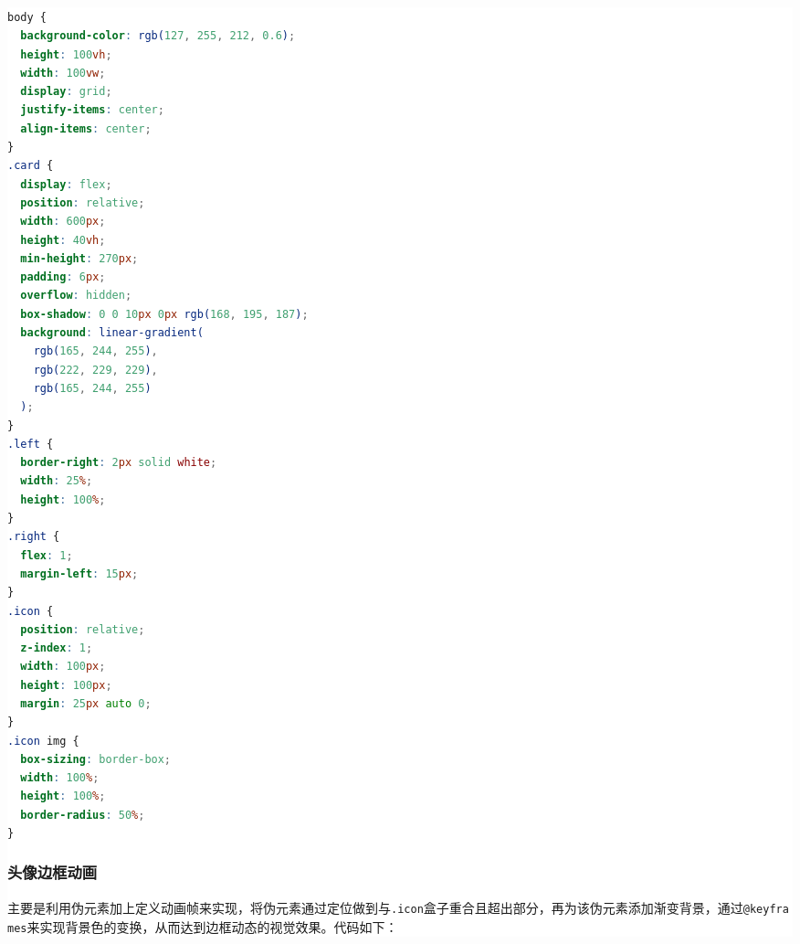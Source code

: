 ```css
body {
  background-color: rgb(127, 255, 212, 0.6);
  height: 100vh;
  width: 100vw;
  display: grid;
  justify-items: center;
  align-items: center;
}
.card {
  display: flex;
  position: relative;
  width: 600px;
  height: 40vh;
  min-height: 270px;
  padding: 6px;
  overflow: hidden;
  box-shadow: 0 0 10px 0px rgb(168, 195, 187);
  background: linear-gradient(
    rgb(165, 244, 255),
    rgb(222, 229, 229),
    rgb(165, 244, 255)
  );
}
.left {
  border-right: 2px solid white;
  width: 25%;
  height: 100%;
}
.right {
  flex: 1;
  margin-left: 15px;
}
.icon {
  position: relative;
  z-index: 1;
  width: 100px;
  height: 100px;
  margin: 25px auto 0;
}
.icon img {
  box-sizing: border-box;
  width: 100%;
  height: 100%;
  border-radius: 50%;
}
```

### 头像边框动画

主要是利用伪元素加上定义动画帧来实现，将伪元素通过定位做到与`.icon`盒子重合且超出部分，再为该伪元素添加渐变背景，通过`@keyframes`来实现背景色的变换，从而达到边框动态的视觉效果。代码如下：
